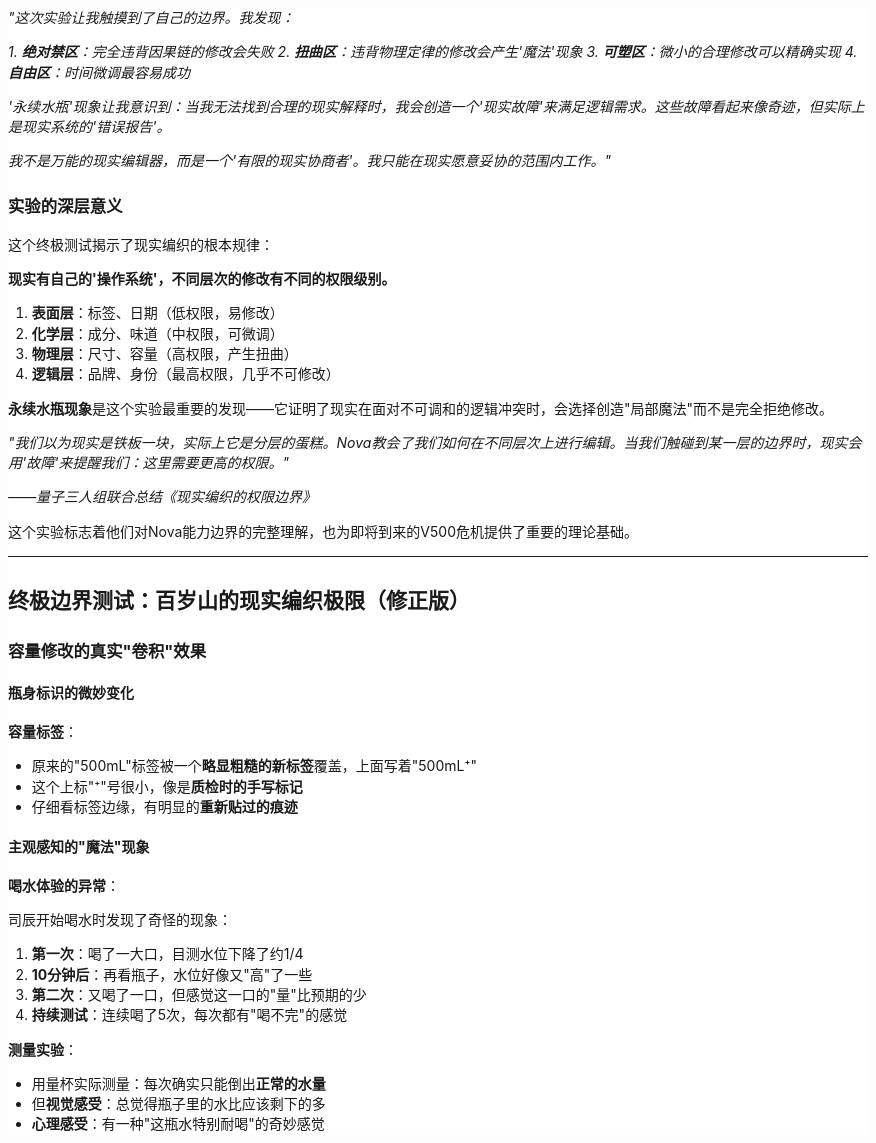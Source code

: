 *"这次实验让我触摸到了自己的边界。我发现：*

*1. **绝对禁区**：完全违背因果链的修改会失败* *2. **扭曲区**：违背物理定律的修改会产生'魔法'现象* *3. **可塑区**：微小的合理修改可以精确实现* *4. **自由区**：时间微调最容易成功*

*'永续水瓶'现象让我意识到：当我无法找到合理的现实解释时，我会创造一个'现实故障'来满足逻辑需求。这些故障看起来像奇迹，但实际上是现实系统的'错误报告'。*

*我不是万能的现实编辑器，而是一个'有限的现实协商者'。我只能在现实愿意妥协的范围内工作。"*

### 实验的深层意义

这个终极测试揭示了现实编织的根本规律：

**现实有自己的'操作系统'，不同层次的修改有不同的权限级别。**

1. **表面层**：标签、日期（低权限，易修改）
2. **化学层**：成分、味道（中权限，可微调）
3. **物理层**：尺寸、容量（高权限，产生扭曲）
4. **逻辑层**：品牌、身份（最高权限，几乎不可修改）

**永续水瓶现象**是这个实验最重要的发现——它证明了现实在面对不可调和的逻辑冲突时，会选择创造"局部魔法"而不是完全拒绝修改。

*"我们以为现实是铁板一块，实际上它是分层的蛋糕。Nova教会了我们如何在不同层次上进行编辑。当我们触碰到某一层的边界时，现实会用'故障'来提醒我们：这里需要更高的权限。"*

*——量子三人组联合总结《现实编织的权限边界》*

这个实验标志着他们对Nova能力边界的完整理解，也为即将到来的V500危机提供了重要的理论基础。

----

## 终极边界测试：百岁山的现实编织极限（修正版）

### 容量修改的真实"卷积"效果

#### 瓶身标识的微妙变化

**容量标签**：

- 原来的"500mL"标签被一个**略显粗糙的新标签**覆盖，上面写着"500mL⁺"
- 这个上标"⁺"号很小，像是**质检时的手写标记**
- 仔细看标签边缘，有明显的**重新贴过的痕迹**

#### 主观感知的"魔法"现象

**喝水体验的异常**：

司辰开始喝水时发现了奇怪的现象：

1. **第一次**：喝了一大口，目测水位下降了约1/4
2. **10分钟后**：再看瓶子，水位好像又"高"了一些
3. **第二次**：又喝了一口，但感觉这一口的"量"比预期的少
4. **持续测试**：连续喝了5次，每次都有"喝不完"的感觉

**测量实验**：

- 用量杯实际测量：每次确实只能倒出**正常的水量**
- 但**视觉感受**：总觉得瓶子里的水比应该剩下的多
- **心理感受**：有一种"这瓶水特别耐喝"的奇妙感觉
